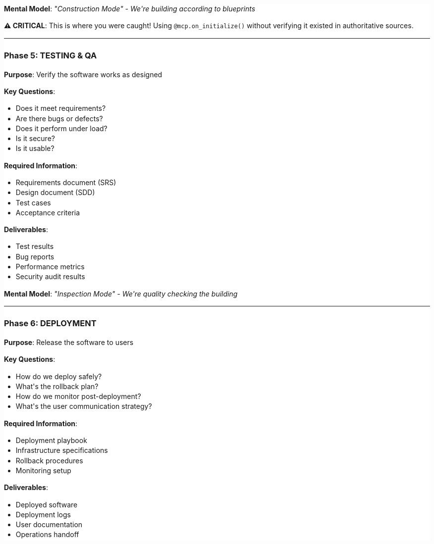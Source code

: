 **Mental Model**: *"Construction Mode" - We're building according to blueprints*

**⚠️ CRITICAL**: This is where you were caught! Using `@mcp.on_initialize()` without verifying it existed in authoritative sources.

---

### **Phase 5: TESTING & QA**

**Purpose**: Verify the software works as designed

**Key Questions**:
- Does it meet requirements?
- Are there bugs or defects?
- Does it perform under load?
- Is it secure?
- Is it usable?

**Required Information**:
- Requirements document (SRS)
- Design document (SDD)
- Test cases
- Acceptance criteria

**Deliverables**:
- Test results
- Bug reports
- Performance metrics
- Security audit results

**Mental Model**: *"Inspection Mode" - We're quality checking the building*

---

### **Phase 6: DEPLOYMENT**

**Purpose**: Release the software to users

**Key Questions**:
- How do we deploy safely?
- What's the rollback plan?
- How do we monitor post-deployment?
- What's the user communication strategy?

**Required Information**:
- Deployment playbook
- Infrastructure specifications
- Rollback procedures
- Monitoring setup

**Deliverables**:
- Deployed software
- Deployment logs
- User documentation
- Operations handoff
